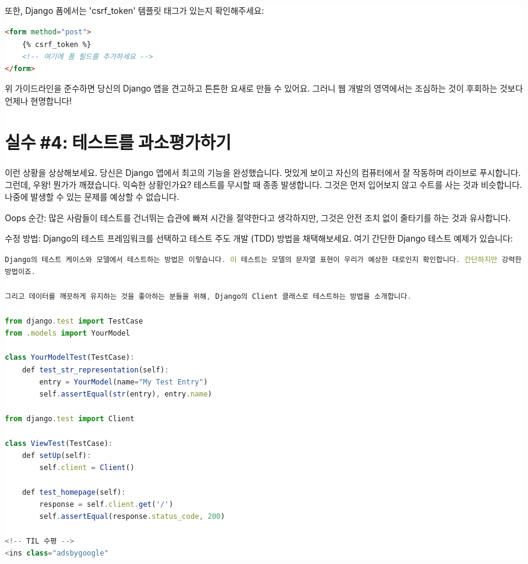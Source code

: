 또한, Django 폼에서는 'csrf_token' 템플릿 태그가 있는지 확인해주세요:

```html
<form method="post">
    {% csrf_token %}
    <!-- 여기에 폼 필드를 추가하세요 -->
</form>
```

위 가이드라인을 준수하면 당신의 Django 앱을 견고하고 튼튼한 요새로 만들 수 있어요. 그러니 웹 개발의 영역에서는 조심하는 것이 후회하는 것보다 언제나 현명합니다!



<ins class="adsbygoogle"
     style="display:block"
     data-ad-client="ca-pub-4877378276818686"
     data-ad-slot="1549334788"
     data-ad-format="auto"
     data-full-width-responsive="true"></ins>
<script>
(adsbygoogle = window.adsbygoogle || []).push({});
</script>

# 실수 #4: 테스트를 과소평가하기

이런 상황을 상상해보세요. 당신은 Django 앱에서 최고의 기능을 완성했습니다. 멋있게 보이고 자신의 컴퓨터에서 잘 작동하며 라이브로 푸시합니다. 그런데, 우왕! 뭔가가 깨졌습니다. 익숙한 상황인가요? 테스트를 무시할 때 종종 발생합니다. 그것은 먼저 입어보지 않고 수트를 사는 것과 비슷합니다. 나중에 발생할 수 있는 문제를 예상할 수 없습니다.

Oops 순간: 많은 사람들이 테스트를 건너뛰는 습관에 빠져 시간을 절약한다고 생각하지만, 그것은 안전 조치 없이 줄타기를 하는 것과 유사합니다.

수정 방법: Django의 테스트 프레임워크를 선택하고 테스트 주도 개발 (TDD) 방법을 채택해보세요. 여기 간단한 Django 테스트 예제가 있습니다:


<ins class="adsbygoogle"
     style="display:block"
     data-ad-client="ca-pub-4877378276818686"
     data-ad-slot="1549334788"
     data-ad-format="auto"
     data-full-width-responsive="true"></ins>
<script>
(adsbygoogle = window.adsbygoogle || []).push({});
</script>

```js
Django의 테스트 케이스와 모델에서 테스트하는 방법은 이렇습니다. 이 테스트는 모델의 문자열 표현이 우리가 예상한 대로인지 확인합니다. 간단하지만 강력한 방법이죠.

그리고 데이터를 깨끗하게 유지하는 것을 좋아하는 분들을 위해, Django의 Client 클래스로 테스트하는 방법을 소개합니다.

from django.test import TestCase
from .models import YourModel

class YourModelTest(TestCase):
    def test_str_representation(self):
        entry = YourModel(name="My Test Entry")
        self.assertEqual(str(entry), entry.name)

from django.test import Client

class ViewTest(TestCase):
    def setUp(self):
        self.client = Client()

    def test_homepage(self):
        response = self.client.get('/')
        self.assertEqual(response.status_code, 200)

<!-- TIL 수평 -->
<ins class="adsbygoogle"
```
